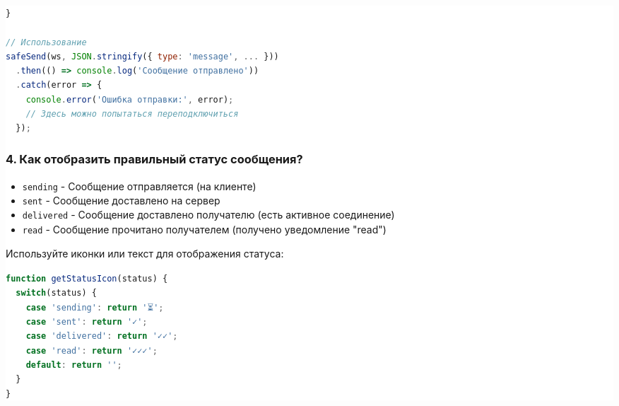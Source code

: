```javascript
}

// Использование
safeSend(ws, JSON.stringify({ type: 'message', ... }))
  .then(() => console.log('Сообщение отправлено'))
  .catch(error => {
    console.error('Ошибка отправки:', error);
    // Здесь можно попытаться переподключиться
  });
```

### 4. Как отобразить правильный статус сообщения?

- `sending` - Сообщение отправляется (на клиенте)
- `sent` - Сообщение доставлено на сервер
- `delivered` - Сообщение доставлено получателю (есть активное соединение)
- `read` - Сообщение прочитано получателем (получено уведомление "read")

Используйте иконки или текст для отображения статуса:

```javascript
function getStatusIcon(status) {
  switch(status) {
    case 'sending': return '⏳';
    case 'sent': return '✓';
    case 'delivered': return '✓✓';
    case 'read': return '✓✓✓';
    default: return '';
  }
}
``` 